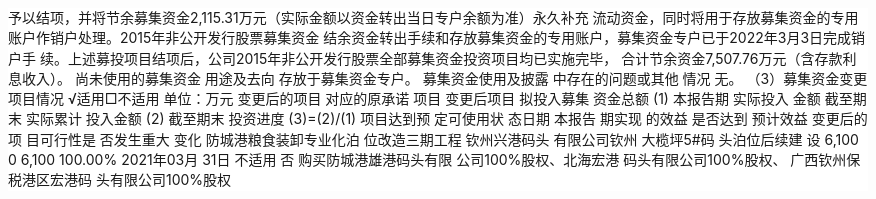 予以结项，并将节余募集资金2,115.31万元（实际金额以资金转出当日专户余额为准）永久补充
流动资金，同时将用于存放募集资金的专用账户作销户处理。2015年非公开发行股票募集资金
结余资金转出手续和存放募集资金的专用账户，募集资金专户已于2022年3月3日完成销户手
续。上述募投项目结项后，公司2015年非公开发行股票全部募集资金投资项目均已实施完毕，
合计节余资金7,507.76万元（含存款利息收入）。
尚未使用的募集资金
用途及去向
存放于募集资金专户。
募集资金使用及披露
中存在的问题或其他
情况
无。
（3）募集资金变更项目情况
√适用□不适用
单位：万元
变更后的项目
对应的原承诺
项目
变更后项目
拟投入募集
资金总额
(1)
本报告期
实际投入
金额
截至期末
实际累计
投入金额
(2)
截至期末
投资进度
(3)=(2)/(1)
项目达到预
定可使用状
态日期
本报告
期实现
的效益
是否达到
预计效益
变更后的项
目可行性是
否发生重大
变化
防城港粮食装卸专业化泊
位改造三期工程
钦州兴港码头
有限公司钦州
大榄坪5#码
头泊位后续建
设
6,100
0
6,100
100.00%
2021年03月
31日
不适用
否
购买防城港雄港码头有限
公司100%股权、北海宏港
码头有限公司100%股权、
广西钦州保税港区宏港码
头有限公司100%股权